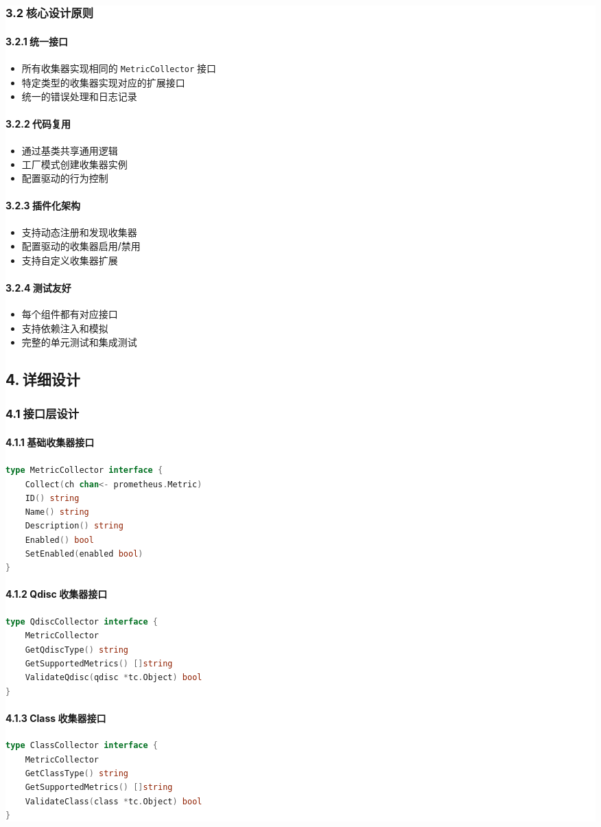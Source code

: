 ### 3.2 核心设计原则

#### 3.2.1 统一接口
- 所有收集器实现相同的 `MetricCollector` 接口
- 特定类型的收集器实现对应的扩展接口
- 统一的错误处理和日志记录

#### 3.2.2 代码复用
- 通过基类共享通用逻辑
- 工厂模式创建收集器实例
- 配置驱动的行为控制

#### 3.2.3 插件化架构
- 支持动态注册和发现收集器
- 配置驱动的收集器启用/禁用
- 支持自定义收集器扩展

#### 3.2.4 测试友好
- 每个组件都有对应接口
- 支持依赖注入和模拟
- 完整的单元测试和集成测试

## 4. 详细设计

### 4.1 接口层设计

#### 4.1.1 基础收集器接口
```go
type MetricCollector interface {
    Collect(ch chan<- prometheus.Metric)
    ID() string
    Name() string
    Description() string
    Enabled() bool
    SetEnabled(enabled bool)
}
```

#### 4.1.2 Qdisc 收集器接口
```go
type QdiscCollector interface {
    MetricCollector
    GetQdiscType() string
    GetSupportedMetrics() []string
    ValidateQdisc(qdisc *tc.Object) bool
}
```

#### 4.1.3 Class 收集器接口
```go
type ClassCollector interface {
    MetricCollector
    GetClassType() string
    GetSupportedMetrics() []string
    ValidateClass(class *tc.Object) bool
}
```
